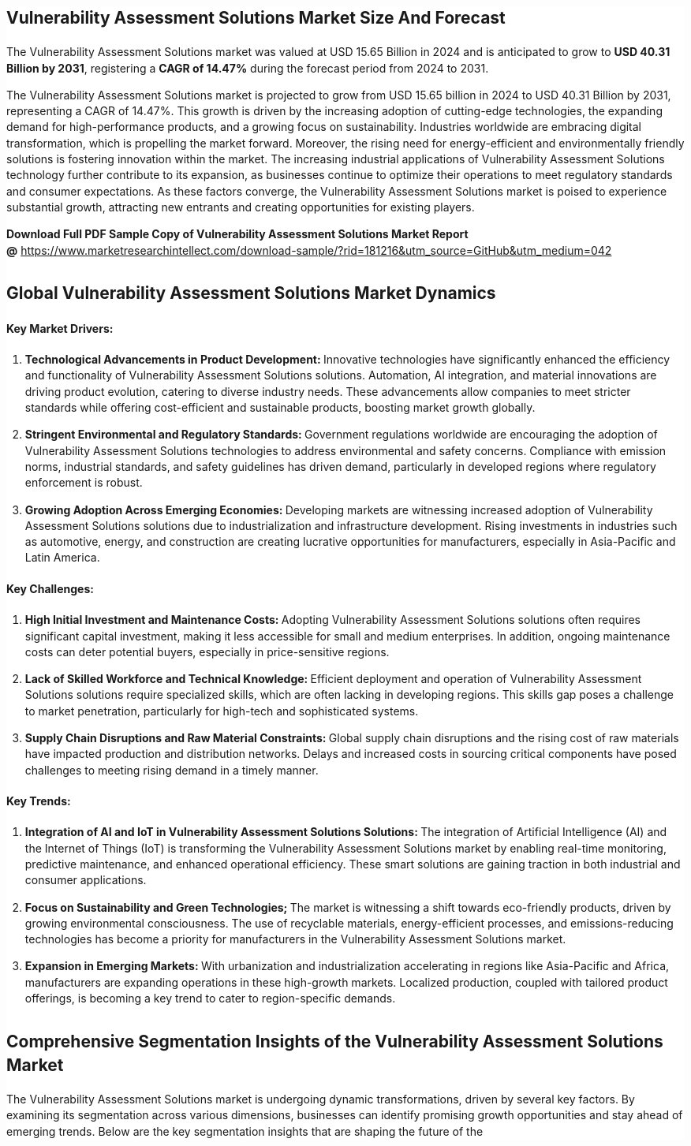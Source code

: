 <h2>Vulnerability Assessment Solutions Market Size And Forecast</h2><p>The Vulnerability Assessment Solutions market was valued at USD 15.65 Billion in 2024 and is anticipated to grow to <strong>USD 40.31 Billion by 2031</strong>, registering a <strong>CAGR of 14.47%</strong> during the forecast period from 2024 to 2031.</p><p>The Vulnerability Assessment Solutions market is projected to grow from USD 15.65 billion in 2024 to USD 40.31 Billion by 2031, representing a CAGR of 14.47%. This growth is driven by the increasing adoption of cutting-edge technologies, the expanding demand for high-performance products, and a growing focus on sustainability. Industries worldwide are embracing digital transformation, which is propelling the market forward. Moreover, the rising need for energy-efficient and environmentally friendly solutions is fostering innovation within the market. The increasing industrial applications of Vulnerability Assessment Solutions technology further contribute to its expansion, as businesses continue to optimize their operations to meet regulatory standards and consumer expectations. As these factors converge, the Vulnerability Assessment Solutions market is poised to experience substantial growth, attracting new entrants and creating opportunities for existing players.</p><p><strong>Download Full PDF Sample Copy of Vulnerability Assessment Solutions Market Report @</strong>&nbsp;<a href="https://www.marketresearchintellect.com/download-sample/?rid=181216&amp;utm_source=GitHub&amp;utm_medium=042">https://www.marketresearchintellect.com/download-sample/?rid=181216&amp;utm_source=GitHub&amp;utm_medium=042</a></p><h2>Global Vulnerability Assessment Solutions Market Dynamics</h2><h4><strong>Key Market Drivers:</strong></h4><ol><li><p><strong>Technological Advancements in Product Development:&nbsp;</strong>Innovative technologies have significantly enhanced the efficiency and functionality of Vulnerability Assessment Solutions solutions. Automation, AI integration, and material innovations are driving product evolution, catering to diverse industry needs. These advancements allow companies to meet stricter standards while offering cost-efficient and sustainable products, boosting market growth globally.</p></li><li><p><strong>Stringent Environmental and Regulatory Standards:&nbsp;</strong>Government regulations worldwide are encouraging the adoption of Vulnerability Assessment Solutions technologies to address environmental and safety concerns. Compliance with emission norms, industrial standards, and safety guidelines has driven demand, particularly in developed regions where regulatory enforcement is robust.</p></li><li><p><strong>Growing Adoption Across Emerging Economies:&nbsp;</strong>Developing markets are witnessing increased adoption of Vulnerability Assessment Solutions solutions due to industrialization and infrastructure development. Rising investments in industries such as automotive, energy, and construction are creating lucrative opportunities for manufacturers, especially in Asia-Pacific and Latin America.</p></li></ol><h4><strong>Key Challenges:</strong></h4><ol><li><p><strong>High Initial Investment and Maintenance Costs:&nbsp;</strong>Adopting Vulnerability Assessment Solutions solutions often requires significant capital investment, making it less accessible for small and medium enterprises. In addition, ongoing maintenance costs can deter potential buyers, especially in price-sensitive regions.</p></li><li><p><strong>Lack of Skilled Workforce and Technical Knowledge:&nbsp;</strong>Efficient deployment and operation of Vulnerability Assessment Solutions solutions require specialized skills, which are often lacking in developing regions. This skills gap poses a challenge to market penetration, particularly for high-tech and sophisticated systems.</p></li><li><p><strong>Supply Chain Disruptions and Raw Material Constraints:&nbsp;</strong>Global supply chain disruptions and the rising cost of raw materials have impacted production and distribution networks. Delays and increased costs in sourcing critical components have posed challenges to meeting rising demand in a timely manner.</p></li></ol><h4><strong>Key Trends:</strong></h4><ol><li><p><strong>Integration of AI and IoT in Vulnerability Assessment Solutions Solutions:&nbsp;</strong>The integration of Artificial Intelligence (AI) and the Internet of Things (IoT) is transforming the Vulnerability Assessment Solutions market by enabling real-time monitoring, predictive maintenance, and enhanced operational efficiency. These smart solutions are gaining traction in both industrial and consumer applications.</p></li><li><p><strong>Focus on Sustainability and Green Technologies;&nbsp;</strong>The market is witnessing a shift towards eco-friendly products, driven by growing environmental consciousness. The use of recyclable materials, energy-efficient processes, and emissions-reducing technologies has become a priority for manufacturers in the Vulnerability Assessment Solutions market.</p></li><li><p><strong>Expansion in Emerging Markets:&nbsp;</strong>With urbanization and industrialization accelerating in regions like Asia-Pacific and Africa, manufacturers are expanding operations in these high-growth markets. Localized production, coupled with tailored product offerings, is becoming a key trend to cater to region-specific demands.</p></li></ol><div class="article-main__content" data-test-id="publishing-text-block"><h2>Comprehensive Segmentation Insights of the Vulnerability Assessment Solutions Market</h2><p>The Vulnerability Assessment Solutions market is undergoing dynamic transformations, driven by several key factors. By examining its segmentation across various dimensions, businesses can identify promising growth opportunities and stay ahead of emerging trends. Below are the key segmentation insights that are shaping the future of the
